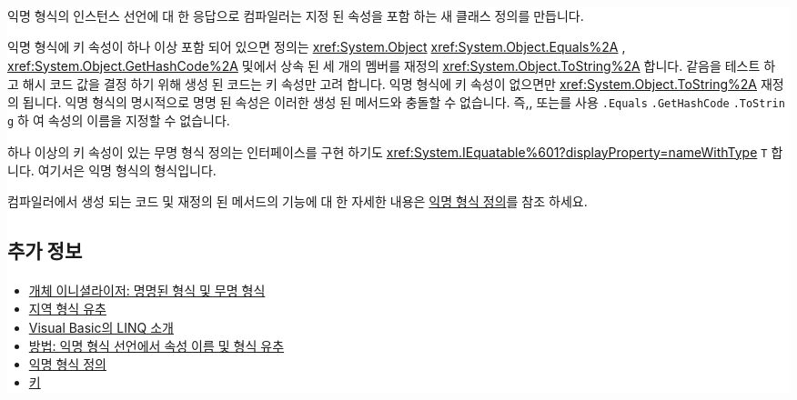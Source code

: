  익명 형식의 인스턴스 선언에 대 한 응답으로 컴파일러는 지정 된 속성을 포함 하는 새 클래스 정의를 만듭니다.  
  
 익명 형식에 키 속성이 하나 이상 포함 되어 있으면 정의는 <xref:System.Object> <xref:System.Object.Equals%2A> , <xref:System.Object.GetHashCode%2A> 및에서 상속 된 세 개의 멤버를 재정의 <xref:System.Object.ToString%2A> 합니다. 같음을 테스트 하 고 해시 코드 값을 결정 하기 위해 생성 된 코드는 키 속성만 고려 합니다. 익명 형식에 키 속성이 없으면만 <xref:System.Object.ToString%2A> 재정의 됩니다. 익명 형식의 명시적으로 명명 된 속성은 이러한 생성 된 메서드와 충돌할 수 없습니다. 즉,, 또는를 사용 `.Equals` `.GetHashCode` `.ToString` 하 여 속성의 이름을 지정할 수 없습니다.  
  
 하나 이상의 키 속성이 있는 무명 형식 정의는 인터페이스를 구현 하기도 <xref:System.IEquatable%601?displayProperty=nameWithType> `T` 합니다. 여기서은 익명 형식의 형식입니다.  
  
 컴파일러에서 생성 되는 코드 및 재정의 된 메서드의 기능에 대 한 자세한 내용은 [익명 형식 정의](anonymous-type-definition.md)를 참조 하세요.  
  
## <a name="see-also"></a>추가 정보

- [개체 이니셜라이저: 명명된 형식 및 무명 형식](object-initializers-named-and-anonymous-types.md)
- [지역 형식 유추](../variables/local-type-inference.md)
- [Visual Basic의 LINQ 소개](../linq/introduction-to-linq.md)
- [방법: 익명 형식 선언에서 속성 이름 및 형식 유추](how-to-infer-property-names-and-types-in-anonymous-type-declarations.md)
- [익명 형식 정의](anonymous-type-definition.md)
- [키](../../../language-reference/modifiers/key.md)
